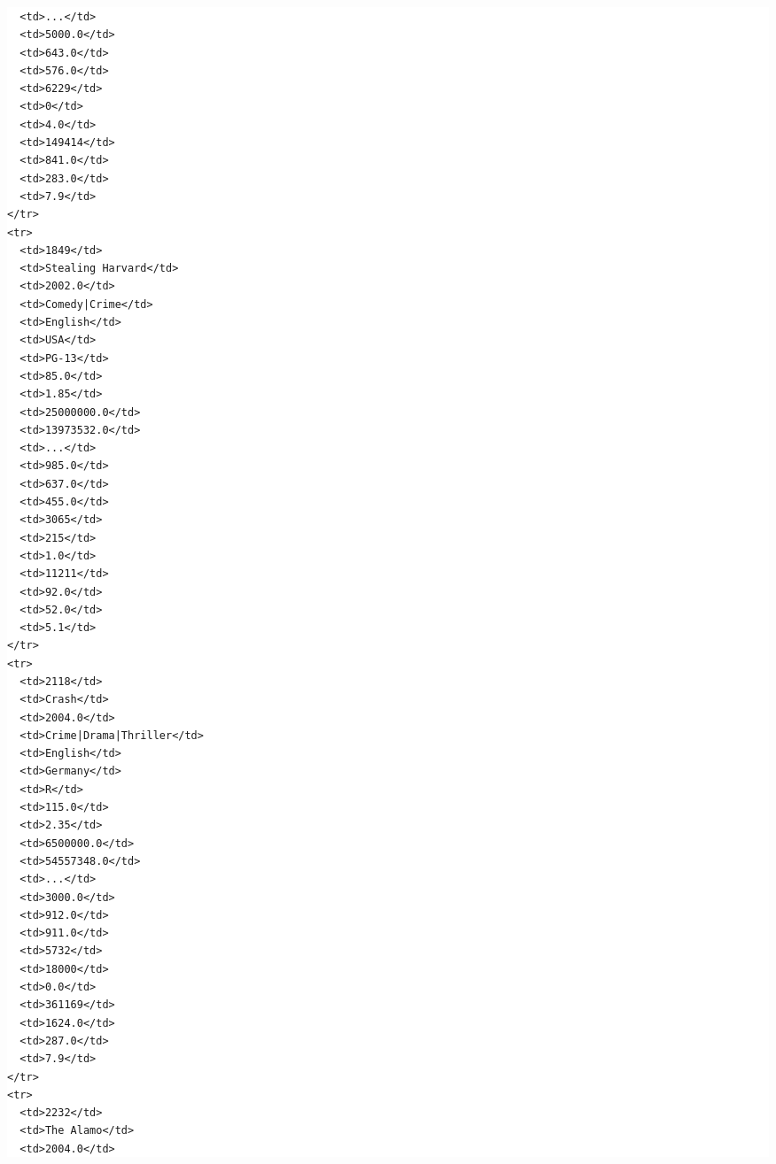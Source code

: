       <td>...</td>
      <td>5000.0</td>
      <td>643.0</td>
      <td>576.0</td>
      <td>6229</td>
      <td>0</td>
      <td>4.0</td>
      <td>149414</td>
      <td>841.0</td>
      <td>283.0</td>
      <td>7.9</td>
    </tr>
    <tr>
      <td>1849</td>
      <td>Stealing Harvard</td>
      <td>2002.0</td>
      <td>Comedy|Crime</td>
      <td>English</td>
      <td>USA</td>
      <td>PG-13</td>
      <td>85.0</td>
      <td>1.85</td>
      <td>25000000.0</td>
      <td>13973532.0</td>
      <td>...</td>
      <td>985.0</td>
      <td>637.0</td>
      <td>455.0</td>
      <td>3065</td>
      <td>215</td>
      <td>1.0</td>
      <td>11211</td>
      <td>92.0</td>
      <td>52.0</td>
      <td>5.1</td>
    </tr>
    <tr>
      <td>2118</td>
      <td>Crash</td>
      <td>2004.0</td>
      <td>Crime|Drama|Thriller</td>
      <td>English</td>
      <td>Germany</td>
      <td>R</td>
      <td>115.0</td>
      <td>2.35</td>
      <td>6500000.0</td>
      <td>54557348.0</td>
      <td>...</td>
      <td>3000.0</td>
      <td>912.0</td>
      <td>911.0</td>
      <td>5732</td>
      <td>18000</td>
      <td>0.0</td>
      <td>361169</td>
      <td>1624.0</td>
      <td>287.0</td>
      <td>7.9</td>
    </tr>
    <tr>
      <td>2232</td>
      <td>The Alamo</td>
      <td>2004.0</td>